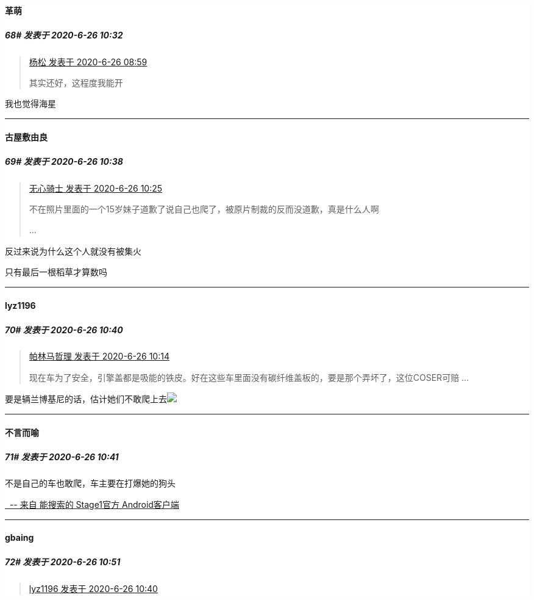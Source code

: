 ####  革萌  
##### 68#       发表于 2020-6-26 10:32


<blockquote><a href="httphttps://bbs.saraba1st.com/2b/forum.php?mod=redirect&amp;goto=findpost&amp;pid=47956426&amp;ptid=1944122" target="_blank">杨松 发表于 2020-6-26 08:59</a>

其实还好，这程度我能开</blockquote>
我也觉得海星


-----

####  古屋敷由良  
##### 69#       发表于 2020-6-26 10:38


<blockquote><a href="httphttps://bbs.saraba1st.com/2b/forum.php?mod=redirect&amp;goto=findpost&amp;pid=47957118&amp;ptid=1944122" target="_blank">无心骑士 发表于 2020-6-26 10:25</a>

不在照片里面的一个15岁妹子道歉了说自己也爬了，被原片制裁的反而没道歉，真是什么人啊

 ...</blockquote>
反过来说为什么这个人就没有被集火

只有最后一根稻草才算数吗


-----

####  lyz1196  
##### 70#       发表于 2020-6-26 10:40


<blockquote><a href="httphttps://bbs.saraba1st.com/2b/forum.php?mod=redirect&amp;goto=findpost&amp;pid=47956997&amp;ptid=1944122" target="_blank">帕林马哲理 发表于 2020-6-26 10:14</a>

现在车为了安全，引擎盖都是吸能的铁皮。好在这些车里面没有碳纤维盖板的，要是那个弄坏了，这位COSER可赔 ...</blockquote>
要是辆兰博基尼的话，估计她们不敢爬上去<img src="https://static.saraba1st.com/image/smiley/face2017/048.png" referrerpolicy="no-referrer">


-----

####  不言而喻  
##### 71#       发表于 2020-6-26 10:41


不是自己的车也敢爬，车主要在打爆她的狗头

[  -- 来自 能搜索的 Stage1官方 Android客户端](https://www.coolapk.com/apk/140634)


-----

####  gbaing  
##### 72#       发表于 2020-6-26 10:51


<blockquote><a href="httphttps://bbs.saraba1st.com/2b/forum.php?mod=redirect&amp;goto=findpost&amp;pid=47957256&amp;ptid=1944122" target="_blank">lyz1196 发表于 2020-6-26 10:40</a>
